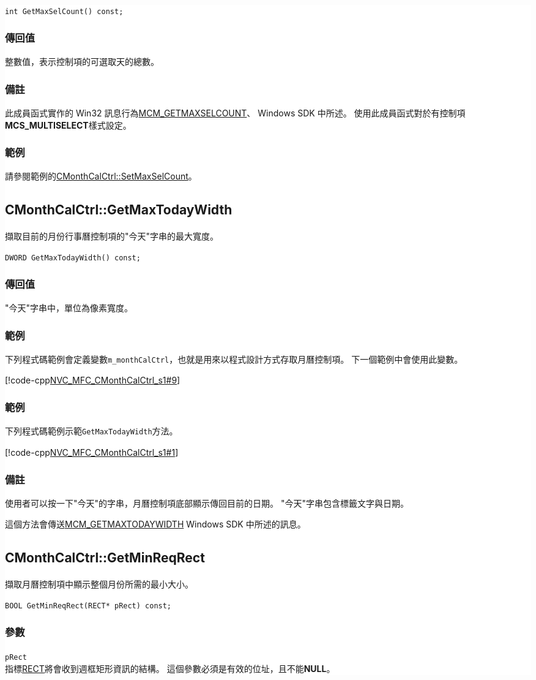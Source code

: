 ```  
int GetMaxSelCount() const;  
```  
  
### <a name="return-value"></a>傳回值  
 整數值，表示控制項的可選取天的總數。  
  
### <a name="remarks"></a>備註  
 此成員函式實作的 Win32 訊息行為[MCM_GETMAXSELCOUNT](http://msdn.microsoft.com/library/windows/desktop/bb760960)、 Windows SDK 中所述。 使用此成員函式對於有控制項**MCS_MULTISELECT**樣式設定。  
  
### <a name="example"></a>範例  
  請參閱範例的[CMonthCalCtrl::SetMaxSelCount](#setmaxselcount)。  
  
##  <a name="getmaxtodaywidth"></a>CMonthCalCtrl::GetMaxTodayWidth  
 擷取目前的月份行事曆控制項的"今天"字串的最大寬度。  
  
```  
DWORD GetMaxTodayWidth() const;  
```  
  
### <a name="return-value"></a>傳回值  
 "今天"字串中，單位為像素寬度。  
  
### <a name="example"></a>範例  
 下列程式碼範例會定義變數`m_monthCalCtrl`，也就是用來以程式設計方式存取月曆控制項。 下一個範例中會使用此變數。  
  
 [!code-cpp[NVC_MFC_CMonthCalCtrl_s1#9](../../mfc/reference/codesnippet/cpp/cmonthcalctrl-class_2.h)]  
  
### <a name="example"></a>範例  
 下列程式碼範例示範`GetMaxTodayWidth`方法。  
  
 [!code-cpp[NVC_MFC_CMonthCalCtrl_s1#1](../../mfc/reference/codesnippet/cpp/cmonthcalctrl-class_5.cpp)]  
  
### <a name="remarks"></a>備註  
 使用者可以按一下"今天"的字串，月曆控制項底部顯示傳回目前的日期。 "今天"字串包含標籤文字與日期。  
  
 這個方法會傳送[MCM_GETMAXTODAYWIDTH](http://msdn.microsoft.com/library/windows/desktop/bb760962) Windows SDK 中所述的訊息。  
  
##  <a name="getminreqrect"></a>CMonthCalCtrl::GetMinReqRect  
 擷取月曆控制項中顯示整個月份所需的最小大小。  
  
```  
BOOL GetMinReqRect(RECT* pRect) const;  
```  
  
### <a name="parameters"></a>參數  
 `pRect`  
 指標[RECT](http://msdn.microsoft.com/library/windows/desktop/dd162897)將會收到週框矩形資訊的結構。 這個參數必須是有效的位址，且不能**NULL**。  
  